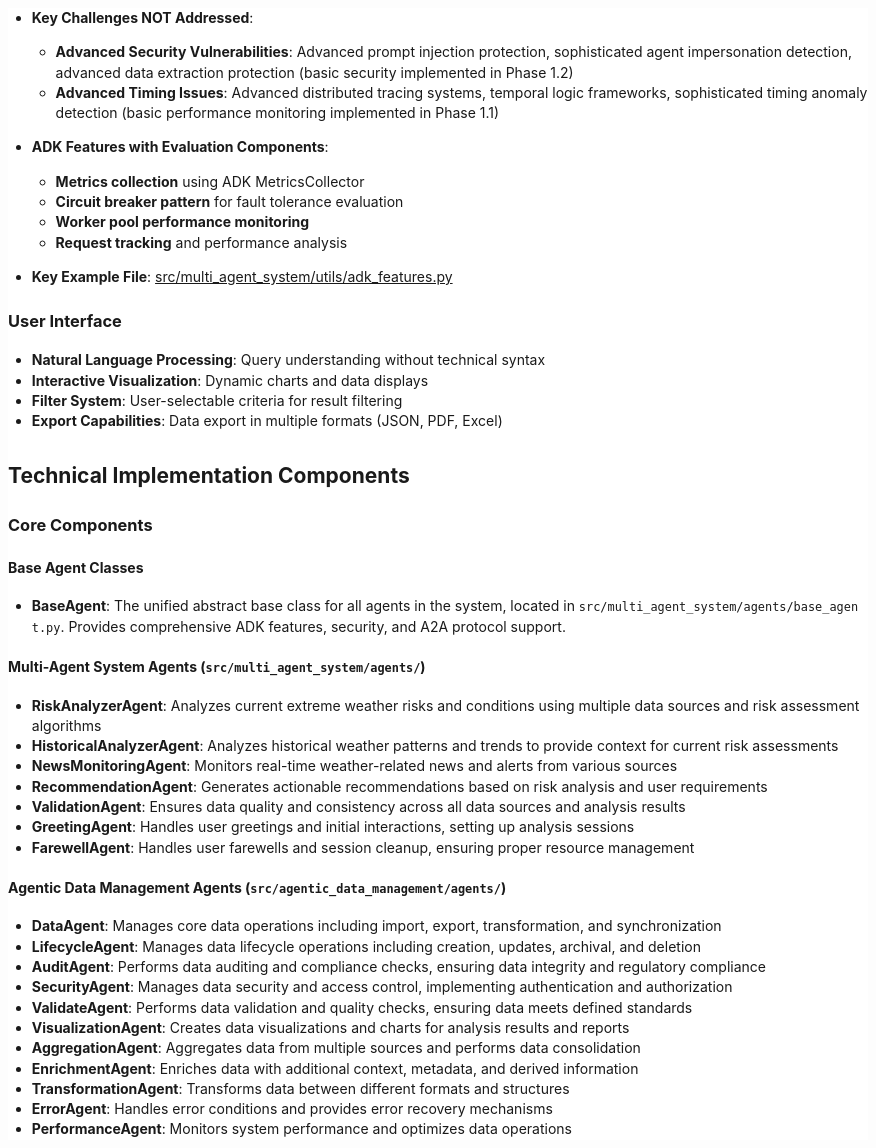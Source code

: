 - **Key Challenges NOT Addressed**:
  - **Advanced Security Vulnerabilities**: Advanced prompt injection protection, sophisticated agent impersonation detection, advanced data extraction protection (basic security implemented in Phase 1.2)
  - **Advanced Timing Issues**: Advanced distributed tracing systems, temporal logic frameworks, sophisticated timing anomaly detection (basic performance monitoring implemented in Phase 1.1)

- **ADK Features with Evaluation Components**:
  - **Metrics collection** using ADK MetricsCollector
  - **Circuit breaker pattern** for fault tolerance evaluation
  - **Worker pool performance monitoring**
  - **Request tracking** and performance analysis
- **Key Example File**: [src/multi_agent_system/utils/adk_features.py](../src/multi_agent_system/utils/adk_features.py)

### **User Interface**
- **Natural Language Processing**: Query understanding without technical syntax
- **Interactive Visualization**: Dynamic charts and data displays
- **Filter System**: User-selectable criteria for result filtering
- **Export Capabilities**: Data export in multiple formats (JSON, PDF, Excel)

## Technical Implementation Components

### **Core Components**

#### **Base Agent Classes**
- **BaseAgent**: The unified abstract base class for all agents in the system, located in `src/multi_agent_system/agents/base_agent.py`. Provides comprehensive ADK features, security, and A2A protocol support.

#### **Multi-Agent System Agents** (`src/multi_agent_system/agents/`)
- **RiskAnalyzerAgent**: Analyzes current extreme weather risks and conditions using multiple data sources and risk assessment algorithms
- **HistoricalAnalyzerAgent**: Analyzes historical weather patterns and trends to provide context for current risk assessments
- **NewsMonitoringAgent**: Monitors real-time weather-related news and alerts from various sources
- **RecommendationAgent**: Generates actionable recommendations based on risk analysis and user requirements
- **ValidationAgent**: Ensures data quality and consistency across all data sources and analysis results
- **GreetingAgent**: Handles user greetings and initial interactions, setting up analysis sessions
- **FarewellAgent**: Handles user farewells and session cleanup, ensuring proper resource management

#### **Agentic Data Management Agents** (`src/agentic_data_management/agents/`)
- **DataAgent**: Manages core data operations including import, export, transformation, and synchronization
- **LifecycleAgent**: Manages data lifecycle operations including creation, updates, archival, and deletion
- **AuditAgent**: Performs data auditing and compliance checks, ensuring data integrity and regulatory compliance
- **SecurityAgent**: Manages data security and access control, implementing authentication and authorization
- **ValidateAgent**: Performs data validation and quality checks, ensuring data meets defined standards
- **VisualizationAgent**: Creates data visualizations and charts for analysis results and reports
- **AggregationAgent**: Aggregates data from multiple sources and performs data consolidation
- **EnrichmentAgent**: Enriches data with additional context, metadata, and derived information
- **TransformationAgent**: Transforms data between different formats and structures
- **ErrorAgent**: Handles error conditions and provides error recovery mechanisms
- **PerformanceAgent**: Monitors system performance and optimizes data operations
